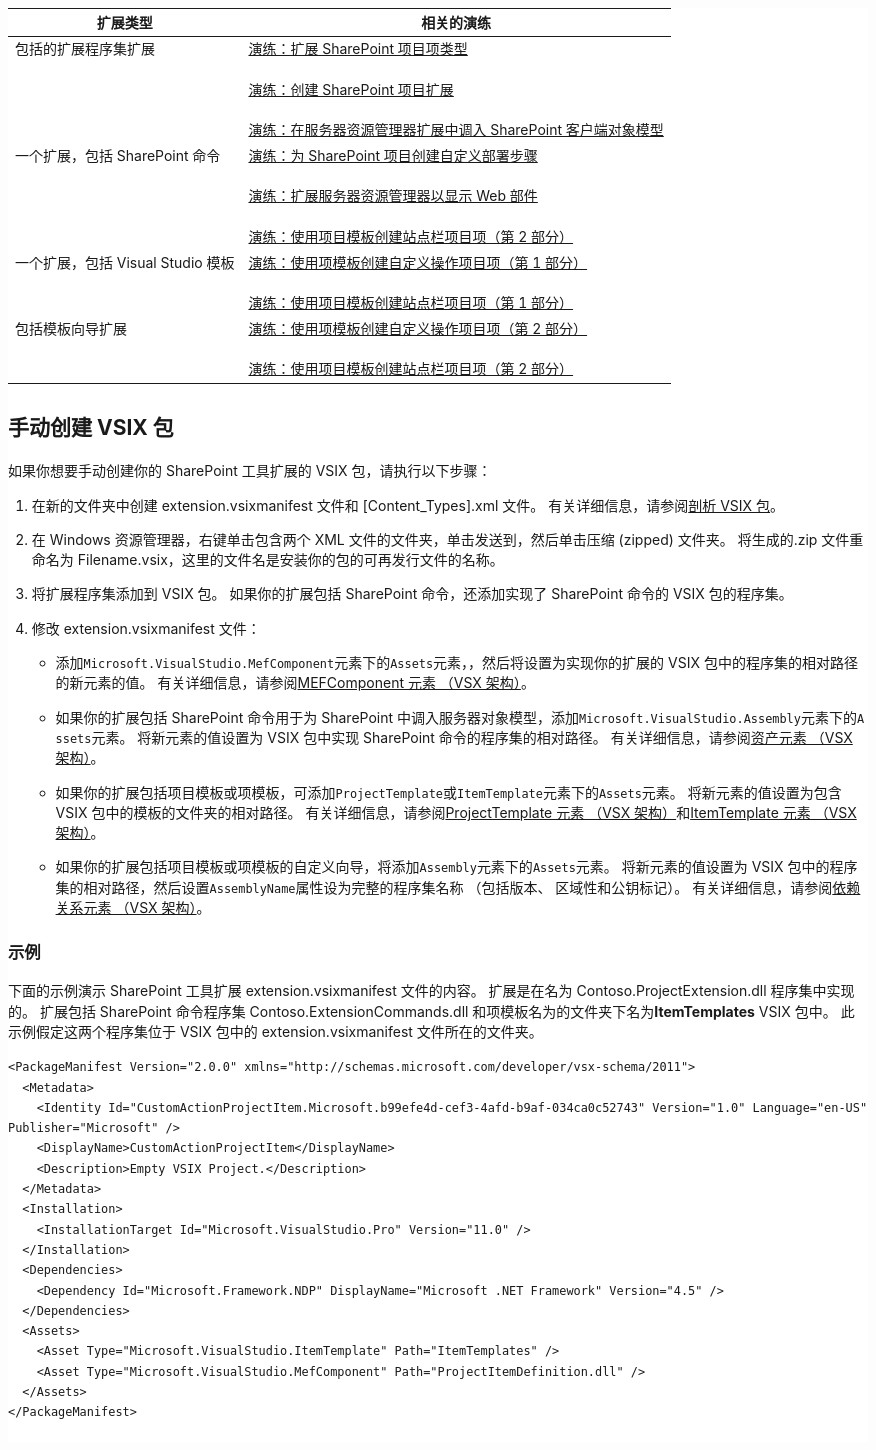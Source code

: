 |扩展类型|相关的演练|  
|--------------------|--------------------------|  
|包括的扩展程序集扩展|[演练：扩展 SharePoint 项目项类型](../sharepoint/walkthrough-extending-a-sharepoint-project-item-type.md)<br /><br /> [演练：创建 SharePoint 项目扩展](../sharepoint/walkthrough-creating-a-sharepoint-project-extension.md)<br /><br /> [演练：在服务器资源管理器扩展中调入 SharePoint 客户端对象模型](../sharepoint/walkthrough-calling-into-the-sharepoint-client-object-model-in-a-server-explorer-extension.md)|  
|一个扩展，包括 SharePoint 命令|[演练：为 SharePoint 项目创建自定义部署步骤](../sharepoint/walkthrough-creating-a-custom-deployment-step-for-sharepoint-projects.md)<br /><br /> [演练：扩展服务器资源管理器以显示 Web 部件](../sharepoint/walkthrough-extending-server-explorer-to-display-web-parts.md)<br /><br /> [演练：使用项目模板创建站点栏项目项（第 2 部分）](../sharepoint/walkthrough-creating-a-site-column-project-item-with-a-project-template-part-2.md)|  
|一个扩展，包括 Visual Studio 模板|[演练：使用项模板创建自定义操作项目项（第 1 部分）](../sharepoint/walkthrough-creating-a-custom-action-project-item-with-an-item-template-part-1.md)<br /><br /> [演练：使用项目模板创建站点栏项目项（第 1 部分）](../sharepoint/walkthrough-creating-a-site-column-project-item-with-a-project-template-part-1.md)|  
|包括模板向导扩展|[演练：使用项模板创建自定义操作项目项（第 2 部分）](../sharepoint/walkthrough-creating-a-custom-action-project-item-with-an-item-template-part-2.md)<br /><br /> [演练：使用项目模板创建站点栏项目项（第 2 部分）](../sharepoint/walkthrough-creating-a-site-column-project-item-with-a-project-template-part-2.md)|  
  
## <a name="creating-vsix-packages-manually"></a>手动创建 VSIX 包  
 如果你想要手动创建你的 SharePoint 工具扩展的 VSIX 包，请执行以下步骤：  
  
1.  在新的文件夹中创建 extension.vsixmanifest 文件和 [Content_Types].xml 文件。 有关详细信息，请参阅[剖析 VSIX 包](/visualstudio/extensibility/anatomy-of-a-vsix-package)。  
  
2.  在 Windows 资源管理器，右键单击包含两个 XML 文件的文件夹，单击发送到，然后单击压缩 (zipped) 文件夹。 将生成的.zip 文件重命名为 Filename.vsix，这里的文件名是安装你的包的可再发行文件的名称。  
  
3.  将扩展程序集添加到 VSIX 包。 如果你的扩展包括 SharePoint 命令，还添加实现了 SharePoint 命令的 VSIX 包的程序集。  
  
4.  修改 extension.vsixmanifest 文件：  
  
    -   添加`Microsoft.VisualStudio.MefComponent`元素下的`Assets`元素，，然后将设置为实现你的扩展的 VSIX 包中的程序集的相对路径的新元素的值。 有关详细信息，请参阅[MEFComponent 元素 （VSX 架构）](http://msdn.microsoft.com/en-us/8a813141-8b73-44c9-b80b-ca85bbac9551)。  
  
    -   如果你的扩展包括 SharePoint 命令用于为 SharePoint 中调入服务器对象模型，添加`Microsoft.VisualStudio.Assembly`元素下的`Assets`元素。 将新元素的值设置为 VSIX 包中实现 SharePoint 命令的程序集的相对路径。 有关详细信息，请参阅[资产元素 （VSX 架构）](http://msdn.microsoft.com/en-us/9fcfc098-edc7-484b-9d4c-acd17829d737)。  
  
    -   如果你的扩展包括项目模板或项模板，可添加`ProjectTemplate`或`ItemTemplate`元素下的`Assets`元素。 将新元素的值设置为包含 VSIX 包中的模板的文件夹的相对路径。 有关详细信息，请参阅[ProjectTemplate 元素 （VSX 架构）](http://msdn.microsoft.com/en-us/87add64c-9dcd-495f-8815-209dab182cb1)和[ItemTemplate 元素 （VSX 架构）](http://msdn.microsoft.com/en-us/1d489e54-c1c5-4f96-a510-6c2640867ff0)。  
  
    -   如果你的扩展包括项目模板或项模板的自定义向导，将添加`Assembly`元素下的`Assets`元素。 将新元素的值设置为 VSIX 包中的程序集的相对路径，然后设置`AssemblyName`属性设为完整的程序集名称 （包括版本、 区域性和公钥标记）。 有关详细信息，请参阅[依赖关系元素 （VSX 架构）](http://msdn.microsoft.com/en-us/1f63f60a-98ad-48ec-8e44-4eba383d3e37)。  
  
### <a name="example"></a>示例  
 下面的示例演示 SharePoint 工具扩展 extension.vsixmanifest 文件的内容。 扩展是在名为 Contoso.ProjectExtension.dll 程序集中实现的。 扩展包括 SharePoint 命令程序集 Contoso.ExtensionCommands.dll 和项模板名为的文件夹下名为**ItemTemplates** VSIX 包中。 此示例假定这两个程序集位于 VSIX 包中的 extension.vsixmanifest 文件所在的文件夹。  
  
```  
<PackageManifest Version="2.0.0" xmlns="http://schemas.microsoft.com/developer/vsx-schema/2011">  
  <Metadata>  
    <Identity Id="CustomActionProjectItem.Microsoft.b99efe4d-cef3-4afd-b9af-034ca0c52743" Version="1.0" Language="en-US" Publisher="Microsoft" />  
    <DisplayName>CustomActionProjectItem</DisplayName>  
    <Description>Empty VSIX Project.</Description>  
  </Metadata>  
  <Installation>  
    <InstallationTarget Id="Microsoft.VisualStudio.Pro" Version="11.0" />  
  </Installation>  
  <Dependencies>  
    <Dependency Id="Microsoft.Framework.NDP" DisplayName="Microsoft .NET Framework" Version="4.5" />  
  </Dependencies>  
  <Assets>  
    <Asset Type="Microsoft.VisualStudio.ItemTemplate" Path="ItemTemplates" />  
    <Asset Type="Microsoft.VisualStudio.MefComponent" Path="ProjectItemDefinition.dll" />  
  </Assets>  
</PackageManifest>  
  
```